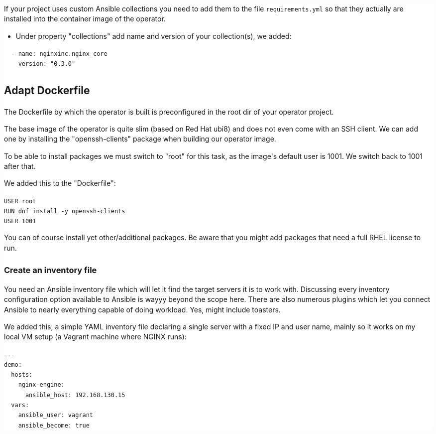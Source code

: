 If your project uses custom Ansible collections you need to add them to the file `requirements.yml` so that they 
actually are installed into the container image of the operator.

- Under property "collections" add name and version of your collection(s), we added:

```
  - name: nginxinc.nginx_core
    version: "0.3.0"
```

## Adapt Dockerfile

The Dockerfile by which the operator is built is preconfigured in the root dir of your operator project.

The base image of the operator is quite slim (based on Red Hat ubi8) and does not even come with an SSH client. We
can add one by installing the "openssh-clients" package when building our operator image.

To be able to install packages we must switch to "root" for this task, as the image's default user is 1001. We switch
back to 1001 after that.

We added this to the "Dockerfile": 

```
USER root
RUN dnf install -y openssh-clients
USER 1001
```

You can of course install yet other/additional packages.
Be aware that you might add packages that need a full RHEL license to run. 

### Create an inventory file

You need an Ansible inventory file which will let it find the target servers it is to work with. Discussing every
inventory configuration option available to Ansible is wayyy beyond the scope here. There are also numerous plugins
which let you connect Ansible to nearly everything capable of doing workload. Yes, might include toasters.   

We added this, a simple YAML inventory file declaring a single server with a fixed IP and user name, mainly so it works
on my local VM setup (a Vagrant machine where NGINX runs):

```
---
demo:
  hosts:
    nginx-engine:
      ansible_host: 192.168.130.15
  vars:
    ansible_user: vagrant
    ansible_become: true
```
